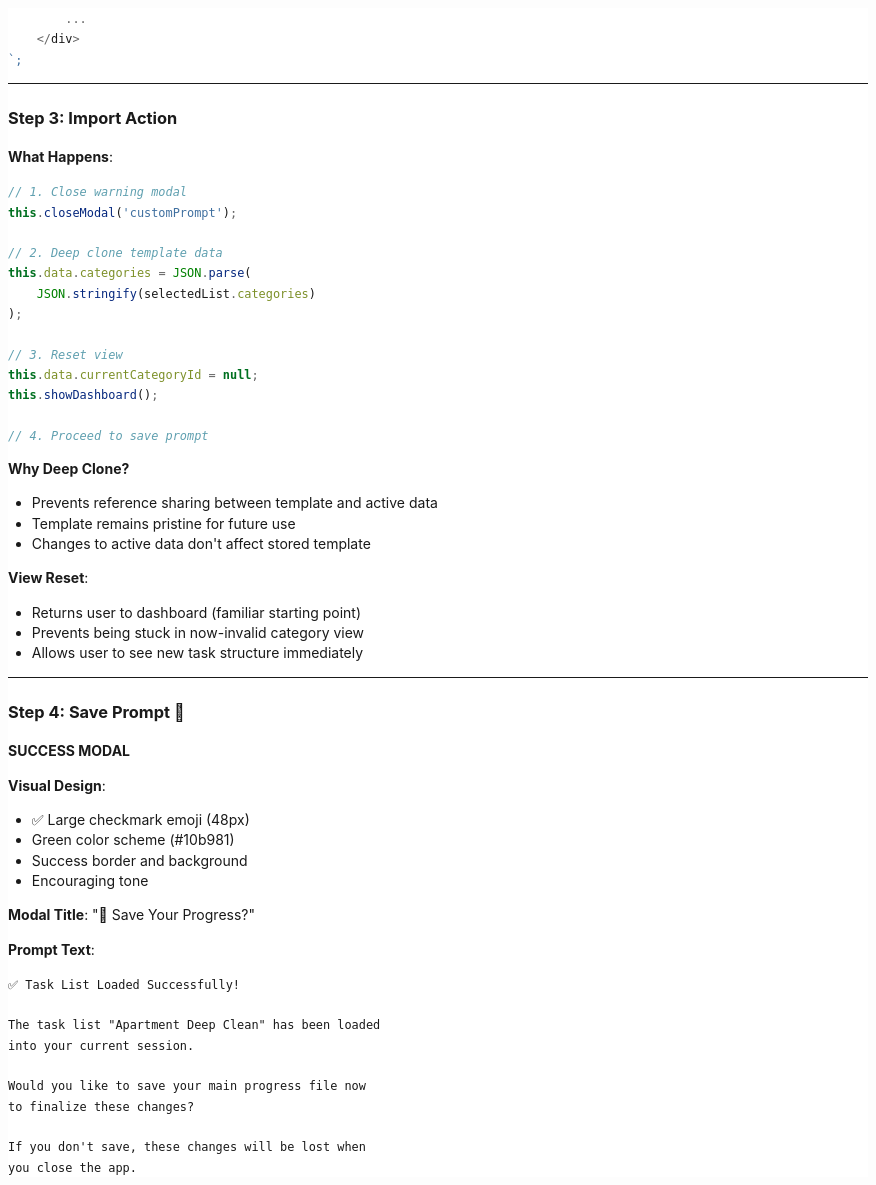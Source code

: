 ```javascript
        ...
    </div>
`;
```

---

### **Step 3: Import Action**

**What Happens**:
```javascript
// 1. Close warning modal
this.closeModal('customPrompt');

// 2. Deep clone template data
this.data.categories = JSON.parse(
    JSON.stringify(selectedList.categories)
);

// 3. Reset view
this.data.currentCategoryId = null;
this.showDashboard();

// 4. Proceed to save prompt
```

**Why Deep Clone?**
- Prevents reference sharing between template and active data
- Template remains pristine for future use
- Changes to active data don't affect stored template

**View Reset**:
- Returns user to dashboard (familiar starting point)
- Prevents being stuck in now-invalid category view
- Allows user to see new task structure immediately

---

### **Step 4: Save Prompt** 💾

**SUCCESS MODAL**

**Visual Design**:
- ✅ Large checkmark emoji (48px)
- Green color scheme (#10b981)
- Success border and background
- Encouraging tone

**Modal Title**: "💾 Save Your Progress?"

**Prompt Text**:
```
✅ Task List Loaded Successfully!

The task list "Apartment Deep Clean" has been loaded 
into your current session.

Would you like to save your main progress file now 
to finalize these changes?

If you don't save, these changes will be lost when 
you close the app.
```
